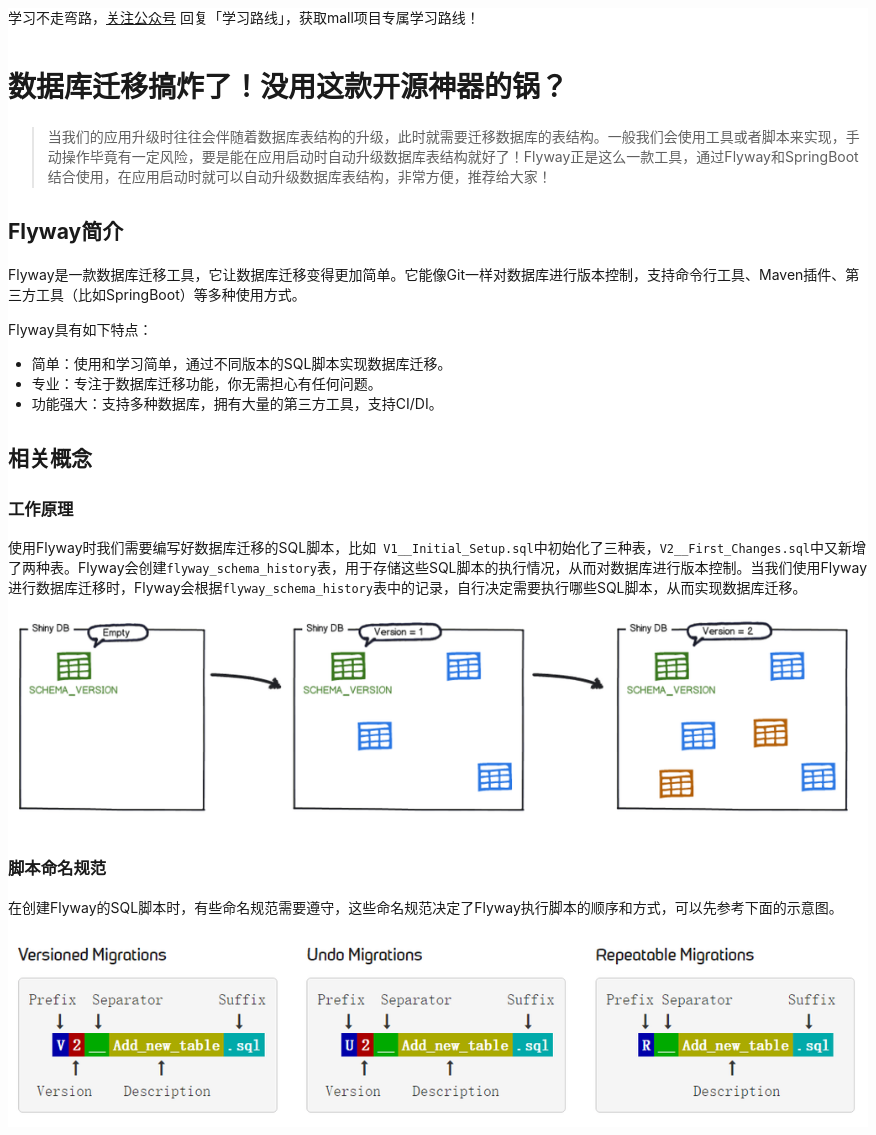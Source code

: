 学习不走弯路，[关注公众号](#公众号) 回复「学习路线」，获取mall项目专属学习路线！

# 数据库迁移搞炸了！没用这款开源神器的锅？

> 当我们的应用升级时往往会伴随着数据库表结构的升级，此时就需要迁移数据库的表结构。一般我们会使用工具或者脚本来实现，手动操作毕竟有一定风险，要是能在应用启动时自动升级数据库表结构就好了！Flyway正是这么一款工具，通过Flyway和SpringBoot结合使用，在应用启动时就可以自动升级数据库表结构，非常方便，推荐给大家！

## Flyway简介

Flyway是一款数据库迁移工具，它让数据库迁移变得更加简单。它能像Git一样对数据库进行版本控制，支持命令行工具、Maven插件、第三方工具（比如SpringBoot）等多种使用方式。

Flyway具有如下特点：

- 简单：使用和学习简单，通过不同版本的SQL脚本实现数据库迁移。
- 专业：专注于数据库迁移功能，你无需担心有任何问题。
- 功能强大：支持多种数据库，拥有大量的第三方工具，支持CI/DI。

## 相关概念

### 工作原理

使用Flyway时我们需要编写好数据库迁移的SQL脚本，比如`	V1__Initial_Setup.sql`中初始化了三种表，`V2__First_Changes.sql`中又新增了两种表。Flyway会创建`flyway_schema_history`表，用于存储这些SQL脚本的执行情况，从而对数据库进行版本控制。当我们使用Flyway进行数据库迁移时，Flyway会根据`flyway_schema_history`表中的记录，自行决定需要执行哪些SQL脚本，从而实现数据库迁移。


![](../images/flyway_start_01.png)

### 脚本命名规范

在创建Flyway的SQL脚本时，有些命名规范需要遵守，这些命名规范决定了Flyway执行脚本的顺序和方式，可以先参考下面的示意图。


![](../images/flyway_start_02.png)
